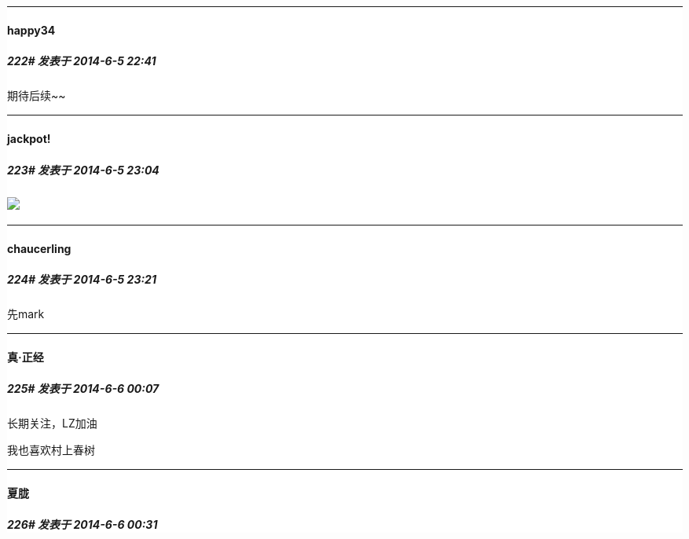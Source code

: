 

*****

####  happy34  
##### 222#       发表于 2014-6-5 22:41




期待后续~~







*****

####  jackpot!  
##### 223#       发表于 2014-6-5 23:04



<img src="https://static.saraba1st.com/image/smiley/face/86.gif" referrerpolicy="no-referrer">







*****

####  chaucerling  
##### 224#       发表于 2014-6-5 23:21




先mark







*****

####  真·正经  
##### 225#       发表于 2014-6-6 00:07




长期关注，LZ加油

我也喜欢村上春树







*****

####  夏胧  
##### 226#       发表于 2014-6-6 00:31
